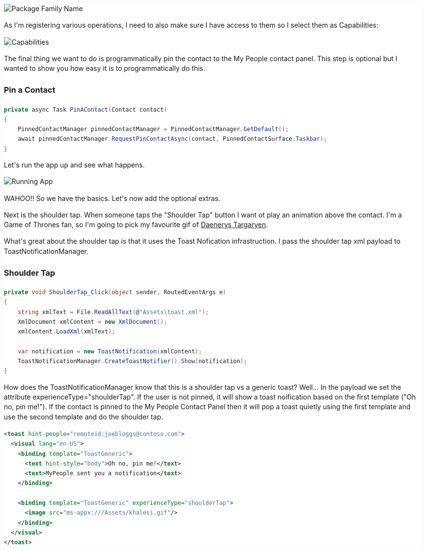 ![Package Family Name](Assets/packagefamilyname.PNG "Package Family Name")

As I'm registering various operations, I need to also make sure I have access to them so I select them as Capabilities:

![Capabilities](Assets/capabilities.PNG "Capabilities")

The final thing we want to do is programmatically pin the contact to the My People contact panel. This step is optional but I wanted to show you how easy it is to programmatically do this.
### Pin a Contact
```csharp
private async Task PinAContact(Contact contact)
{
    PinnedContactManager pinnedContactManager = PinnedContactManager.GetDefault();
    await pinnedContactManager.RequestPinContactAsync(contact, PinnedContactSurface.Taskbar);
}
```

Let's run the app up and see what happens.

![Running App](Assets/runningApp.gif "Running App")

WAHOO!! So we have the basics. Let's now add the optional extras. 

Next is the shoulder tap. When someone taps the "Shoulder Tap" button I want ot play an animation above the contact. I'm a Game of Thrones fan, so I'm going to pick my favourite gif of [Daenerys Targaryen](https://en.wikipedia.org/wiki/Daenerys_Targaryen).


What's great about the shoulder tap is that it uses the Toast Nofication infrastruction. I pass the shoulder tap xml payload to ToastNotificationManager.
### Shoulder Tap
```csharp
private void ShoulderTap_Click(object sender, RoutedEventArgs e)
{
    string xmlText = File.ReadAllText(@"Assets\toast.xml");
    XmlDocument xmlContent = new XmlDocument();
    xmlContent.LoadXml(xmlText);

    var notification = new ToastNotification(xmlContent);
    ToastNotificationManager.CreateToastNotifier().Show(notification);
}
```

How does the ToastNotificationManager know that this is a shoulder tap vs a generic toast? Well... In the payload we set the attribute experienceType="shoulderTap". If the user is not pinned, it will show a toast noification based on the first template ("Oh no, pin me!"). If the contact is pinned to the My People Contact Panel then it will pop a toast quietly using the first template and use the second template and do the shoulder tap.

```xml
<toast hint-people="remoteid:joebloggs@contoso.com">
  <visual lang="en-US">
    <binding template="ToastGeneric">
      <text hint-style="body">Oh no, pin me!</text>
      <text>MyPeople sent you a notification</text>
    </binding>

    <binding template="ToastGeneric" experienceType="shoulderTap">
      <image src="ms-appx:///Assets/khalesi.gif"/>
    </binding>
  </visual>
</toast>
```
